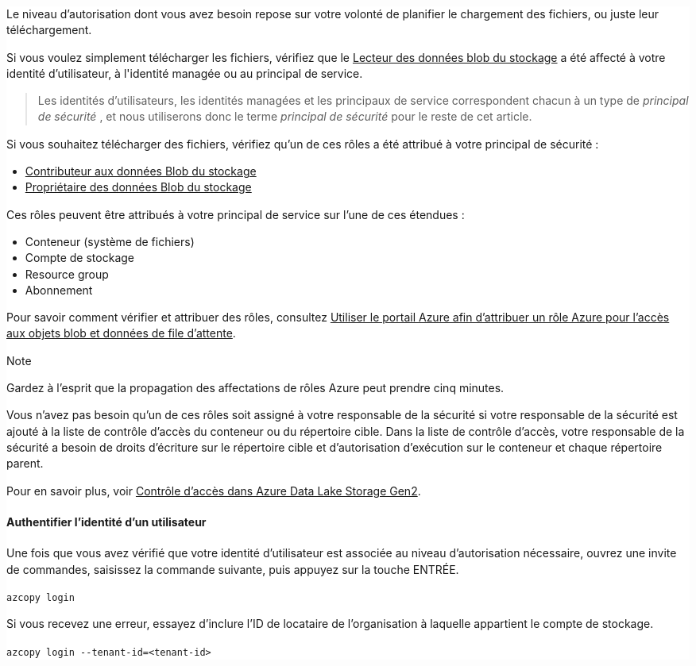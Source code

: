 Le niveau d’autorisation dont vous avez besoin repose sur votre volonté de planifier le chargement des fichiers, ou juste leur téléchargement.

Si vous voulez simplement télécharger les fichiers, vérifiez que le [Lecteur des données blob du stockage](../../role-based-access-control/built-in-roles.md#storage-blob-data-reader) a été affecté à votre identité d’utilisateur, à l'identité managée ou au principal de service.

> Les identités d’utilisateurs, les identités managées et les principaux de service correspondent chacun à un type de *principal de sécurité* , et nous utiliserons donc le terme *principal de sécurité* pour le reste de cet article.

Si vous souhaitez télécharger des fichiers, vérifiez qu’un de ces rôles a été attribué à votre principal de sécurité :

- [Contributeur aux données Blob du stockage](../../role-based-access-control/built-in-roles.md#storage-blob-data-contributor)
- [Propriétaire des données Blob du stockage](../../role-based-access-control/built-in-roles.md#storage-blob-data-owner)

Ces rôles peuvent être attribués à votre principal de service sur l’une de ces étendues :

- Conteneur (système de fichiers)
- Compte de stockage
- Resource group
- Abonnement

Pour savoir comment vérifier et attribuer des rôles, consultez [Utiliser le portail Azure afin d’attribuer un rôle Azure pour l’accès aux objets blob et données de file d’attente](./storage-auth-aad-rbac-portal.md?toc=%252fazure%252fstorage%252fblobs%252ftoc.json).

> [!NOTE]
> Gardez à l’esprit que la propagation des affectations de rôles Azure peut prendre cinq minutes.

Vous n’avez pas besoin qu’un de ces rôles soit assigné à votre responsable de la sécurité si votre responsable de la sécurité est ajouté à la liste de contrôle d’accès du conteneur ou du répertoire cible. Dans la liste de contrôle d’accès, votre responsable de la sécurité a besoin de droits d’écriture sur le répertoire cible et d’autorisation d’exécution sur le conteneur et chaque répertoire parent.

Pour en savoir plus, voir [Contrôle d’accès dans Azure Data Lake Storage Gen2](../blobs/data-lake-storage-access-control.md).

#### <a name="authenticate-a-user-identity"></a>Authentifier l’identité d’un utilisateur

Une fois que vous avez vérifié que votre identité d’utilisateur est associée au niveau d’autorisation nécessaire, ouvrez une invite de commandes, saisissez la commande suivante, puis appuyez sur la touche ENTRÉE.

```azcopy
azcopy login
```

Si vous recevez une erreur, essayez d’inclure l’ID de locataire de l’organisation à laquelle appartient le compte de stockage.

```azcopy
azcopy login --tenant-id=<tenant-id>
```
